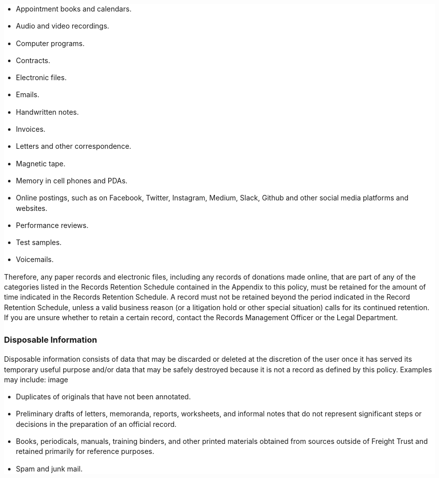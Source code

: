   - Appointment books and calendars.

  - Audio and video recordings.

  - Computer programs.

  - Contracts.

  - Electronic files.

  - Emails.

  - Handwritten notes.

  - Invoices.

  - Letters and other correspondence.

  - Magnetic tape.

  - Memory in cell phones and PDAs.

  - Online postings, such as on Facebook, Twitter, Instagram, Medium,
    Slack, Github and other social media platforms and websites.

  - Performance reviews.

  - Test samples.

  - Voicemails.

Therefore, any paper records and electronic files, including any records
of donations made online, that are part of any of the categories listed
in the Records Retention Schedule contained in the Appendix to this
policy, must be retained for the amount of time indicated in the Records
Retention Schedule. A record must not be retained beyond the period
indicated in the Record Retention Schedule, unless a valid business
reason (or a litigation hold or other special situation) calls for its
continued retention. If you are unsure whether to retain a certain
record, contact the Records Management Officer or the Legal Department.

### Disposable Information

Disposable information consists of data that may be discarded or deleted
at the discretion of the user once it has served its temporary useful
purpose and/or data that may be safely destroyed because it is not a
record as defined by this policy. Examples may include: image

  - Duplicates of originals that have not been annotated.

  - Preliminary drafts of letters, memoranda, reports, worksheets, and
    informal notes that do not represent significant steps or decisions
    in the preparation of an official record.

  - Books, periodicals, manuals, training binders, and other printed
    materials obtained from sources outside of Freight Trust and
    retained primarily for reference purposes.

  - Spam and junk mail.
